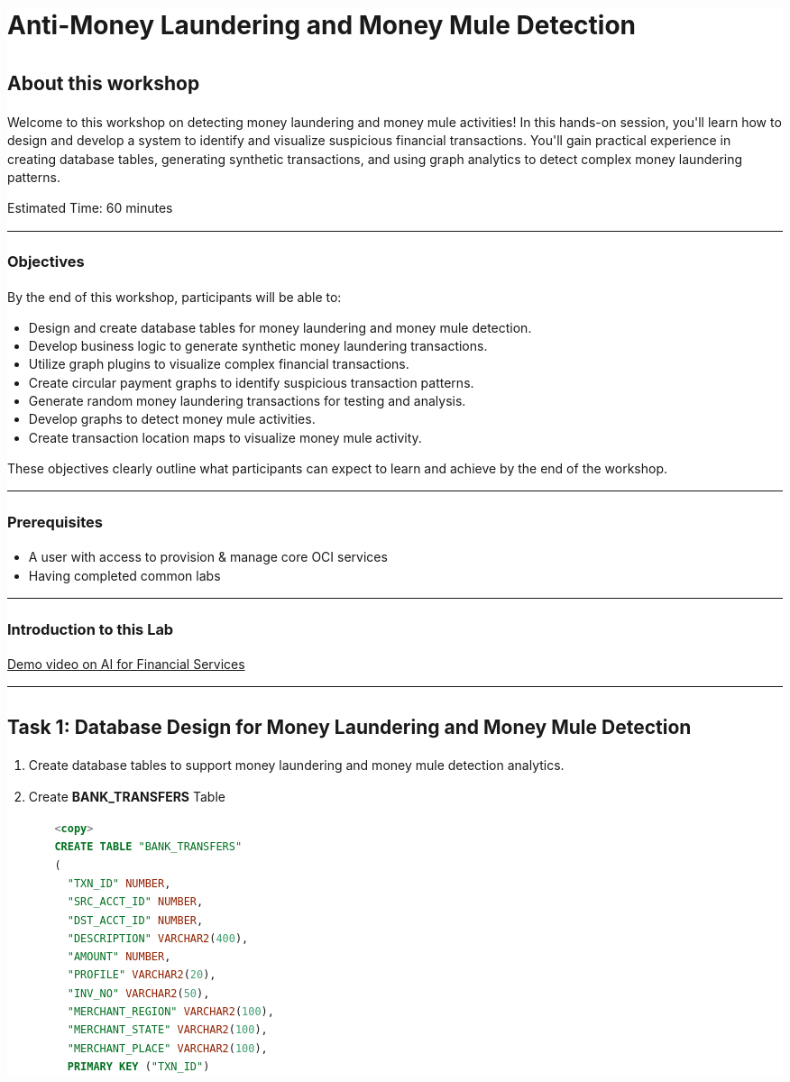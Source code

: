 # Anti-Money Laundering and Money Mule Detection

## About this workshop

Welcome to this workshop on detecting money laundering and money mule activities! In this hands-on session, you'll learn how to design and develop a system to identify and visualize suspicious financial transactions. You'll gain practical experience in creating database tables, generating synthetic transactions, and using graph analytics to detect complex money laundering patterns.

Estimated Time: 60 minutes

---

### Objectives
 
By the end of this workshop, participants will be able to:

- Design and create database tables for money laundering and money mule detection.
- Develop business logic to generate synthetic money laundering transactions.
- Utilize graph plugins to visualize complex financial transactions.
- Create circular payment graphs to identify suspicious transaction patterns.
- Generate random money laundering transactions for testing and analysis.
- Develop graphs to detect money mule activities.
- Create transaction location maps to visualize money mule activity.

These objectives clearly outline what participants can expect to learn and achieve by the end of the workshop.

---

### Prerequisites

* A user with access to provision & manage core OCI services  
* Having completed common labs

--- 
 
### Introduction to this Lab

[Demo video on AI for Financial Services](youtube:o7hNanMVlnY:large) 

---
 
## Task 1: Database Design for Money Laundering and Money Mule Detection

1. Create database tables to support money laundering and money mule detection analytics.

2. Create **BANK\_TRANSFERS** Table

    ```sql 
        <copy>
        CREATE TABLE "BANK_TRANSFERS" 
        (	
          "TXN_ID" NUMBER, 
          "SRC_ACCT_ID" NUMBER, 
          "DST_ACCT_ID" NUMBER, 
          "DESCRIPTION" VARCHAR2(400), 
          "AMOUNT" NUMBER, 
          "PROFILE" VARCHAR2(20), 
          "INV_NO" VARCHAR2(50), 
          "MERCHANT_REGION" VARCHAR2(100), 
          "MERCHANT_STATE" VARCHAR2(100), 
          "MERCHANT_PLACE" VARCHAR2(100), 
          PRIMARY KEY ("TXN_ID")